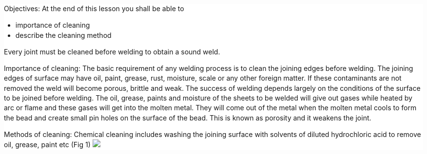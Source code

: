 Objectives: At the end of this lesson you shall be able to

- importance of cleaning
- describe the cleaning method

Every joint must be cleaned before welding to obtain a sound weld.

Importance of cleaning: The basic requirement of any welding process is to clean the joining edges before welding. The joining edges of surface may have oil, paint, grease, rust, moisture, scale or any other foreign matter. If these contaminants are not removed the weld will become porous, brittle and weak. The success of welding depends largely on the conditions of the surface to be joined before welding. The oil, grease, paints and moisture of the sheets to be welded will give out gases while heated by arc or flame and these gases will get into the molten metal. They will come out of the metal when the molten metal cools to form the bead and create small pin holes on the surface of the bead. This is known as porosity and it weakens the joint.

Methods of cleaning: Chemical cleaning includes washing the joining surface with solvents of diluted hydrochloric acid to remove oil, grease, paint etc (Fig 1)
![](https://cdn.mathpix.com/cropped/2025_03_07_72b65cc24ef2bfc41888g-1.jpg?height=972&width=607&top_left_y=1427&top_left_x=102)



